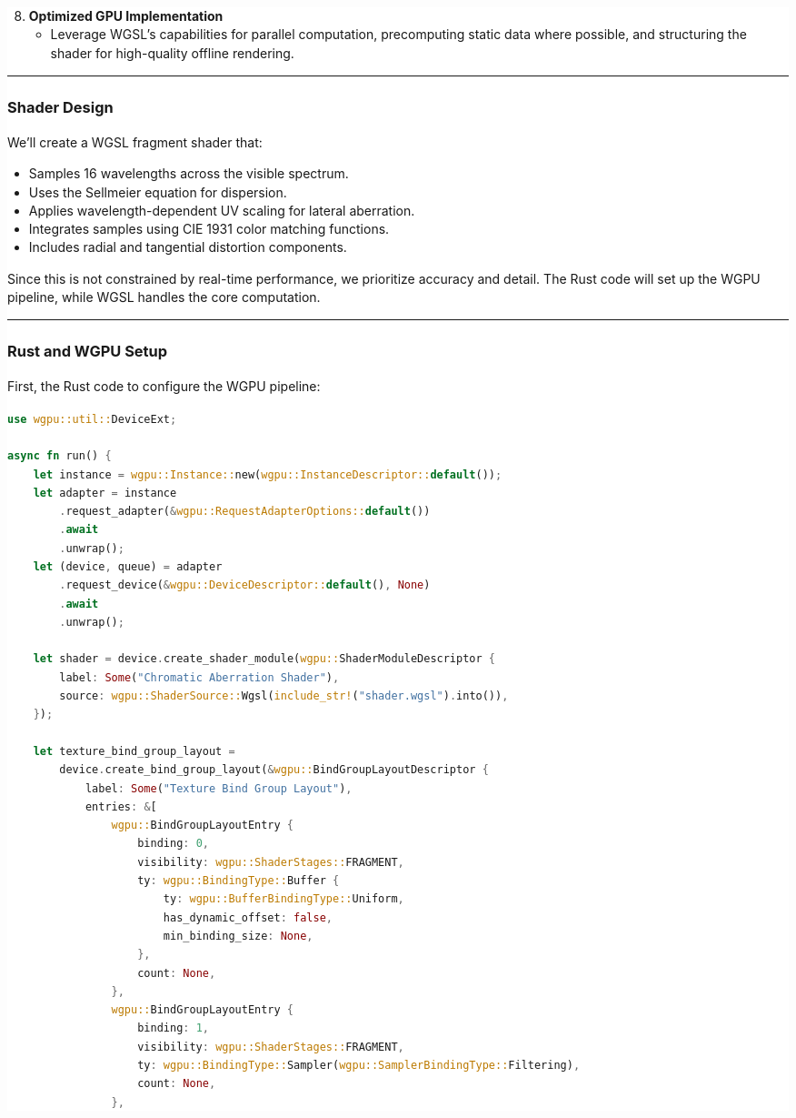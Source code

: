 8. **Optimized GPU Implementation**
   - Leverage WGSL’s capabilities for parallel computation, precomputing static
     data where possible, and structuring the shader for high-quality offline
     rendering.

---

### Shader Design

We’ll create a WGSL fragment shader that:

- Samples 16 wavelengths across the visible spectrum.
- Uses the Sellmeier equation for dispersion.
- Applies wavelength-dependent UV scaling for lateral aberration.
- Integrates samples using CIE 1931 color matching functions.
- Includes radial and tangential distortion components.

Since this is not constrained by real-time performance, we prioritize accuracy
and detail. The Rust code will set up the WGPU pipeline, while WGSL handles the
core computation.

---

### Rust and WGPU Setup

First, the Rust code to configure the WGPU pipeline:

```rust
use wgpu::util::DeviceExt;

async fn run() {
    let instance = wgpu::Instance::new(wgpu::InstanceDescriptor::default());
    let adapter = instance
        .request_adapter(&wgpu::RequestAdapterOptions::default())
        .await
        .unwrap();
    let (device, queue) = adapter
        .request_device(&wgpu::DeviceDescriptor::default(), None)
        .await
        .unwrap();

    let shader = device.create_shader_module(wgpu::ShaderModuleDescriptor {
        label: Some("Chromatic Aberration Shader"),
        source: wgpu::ShaderSource::Wgsl(include_str!("shader.wgsl").into()),
    });

    let texture_bind_group_layout =
        device.create_bind_group_layout(&wgpu::BindGroupLayoutDescriptor {
            label: Some("Texture Bind Group Layout"),
            entries: &[
                wgpu::BindGroupLayoutEntry {
                    binding: 0,
                    visibility: wgpu::ShaderStages::FRAGMENT,
                    ty: wgpu::BindingType::Buffer {
                        ty: wgpu::BufferBindingType::Uniform,
                        has_dynamic_offset: false,
                        min_binding_size: None,
                    },
                    count: None,
                },
                wgpu::BindGroupLayoutEntry {
                    binding: 1,
                    visibility: wgpu::ShaderStages::FRAGMENT,
                    ty: wgpu::BindingType::Sampler(wgpu::SamplerBindingType::Filtering),
                    count: None,
                },
```